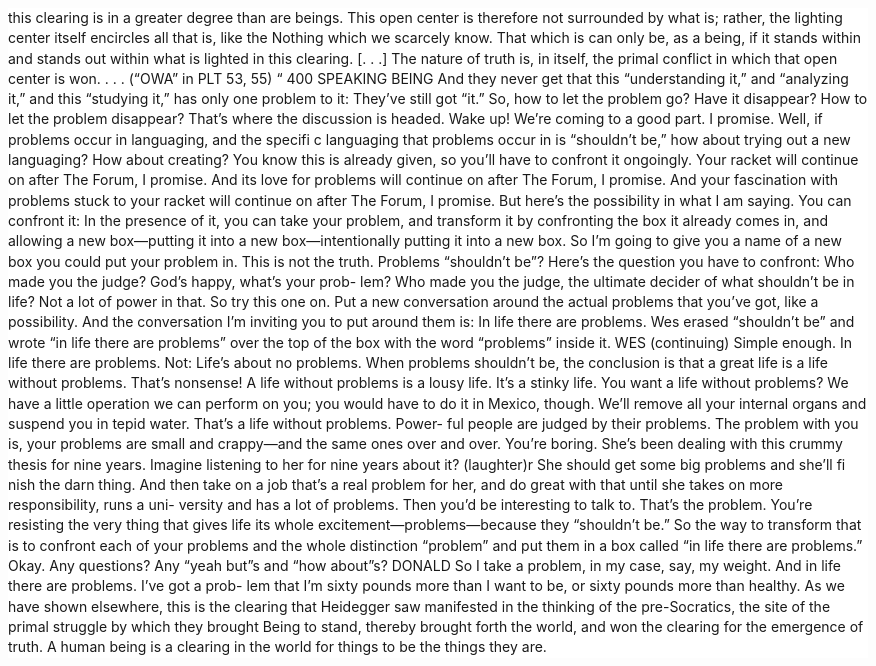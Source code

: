 this clearing is in a greater degree than are
beings. This open center is therefore not
surrounded by what is; rather, the lighting
center itself encircles all that is, like the
Nothing which we scarcely know. That which
is can only be, as a being, if it stands within
and stands out within what is lighted in this
clearing. [. . .] The nature of truth is, in itself,
the primal conflict in which that open center is
won. . . . (“OWA” in PLT 53, 55)
“
400
SPEAKING BEING
And they never get that this “understanding it,” and “analyzing it,” and this “studying it,” has only
one problem to it: They’ve still got “it.” So, how to let the problem go? Have it disappear? How to
let the problem disappear? That’s where the discussion is headed. Wake up! We’re coming to a good
part. I promise. Well, if problems occur in languaging, and the specifi c languaging that problems
occur in is “shouldn’t be,” how about trying out a new languaging? How about creating? You know
this is already given, so you’ll have to confront it ongoingly. Your racket will continue on after The
Forum, I promise. And its love for problems will continue on after The Forum, I promise. And your
fascination with problems stuck to your racket will continue on after The Forum, I promise. But
here’s the possibility in what I am saying. You can confront it: In the presence of it, you can take
your problem, and transform it by confronting the box it already comes in, and allowing a new
box—putting it into a new box—intentionally putting it into a new box. So I’m going to give you a
name of a new box you could put your problem in. This is not the truth. Problems “shouldn’t be”?
Here’s the question you have to confront: Who made you the judge? God’s happy, what’s your prob-
lem? Who made you the judge, the ultimate decider of what shouldn’t be in life? Not a lot of power
in that. So try this one on. Put a new conversation around the actual problems that you’ve got, like a
possibility. And the conversation I’m inviting you to put around them is: In life there are problems.
Wes erased “shouldn’t be” and wrote “in life there are problems” over the top of the box with the word
“problems” inside it.
WES (continuing)
Simple enough. In life there are problems. Not: Life’s about no problems. When problems
shouldn’t be, the conclusion is that a great life is a life without problems. That’s nonsense! A life
without problems is a lousy life. It’s a stinky life. You want a life without problems? We have a
little operation we can perform on you; you would have to do it in Mexico, though. We’ll remove
all your internal organs and suspend you in tepid water. That’s a life without problems. Power-
ful people are judged by their problems. The problem with you is, your problems are small and
crappy—and the same ones over and over. You’re boring. She’s been dealing with this crummy
thesis for nine years. Imagine listening to her for nine years about it?
(laughter)r
She should get some big problems and she’ll fi nish the darn thing. And then take on a job that’s
a real problem for her, and do great with that until she takes on more responsibility, runs a uni-
versity and has a lot of problems. Then you’d be interesting to talk to. That’s the problem. You’re
resisting the very thing that gives life its whole excitement—problems—because they “shouldn’t
be.” So the way to transform that is to confront each of your problems and the whole distinction
“problem” and put them in a box called “in life there are problems.” Okay. Any questions? Any
“yeah but”s and “how about”s?
DONALD
So I take a problem, in my case, say, my weight. And in life there are problems. I’ve got a prob-
lem that I’m sixty pounds more than I want to be, or sixty pounds more than healthy.
As we have shown elsewhere, this is the clearing that Heidegger
saw manifested in the thinking of the pre-Socratics, the site of the
primal struggle by which they brought Being to stand, thereby
brought forth the world, and won the clearing for the emergence
of truth. A human being is a clearing in the world for things to be
the things they are.